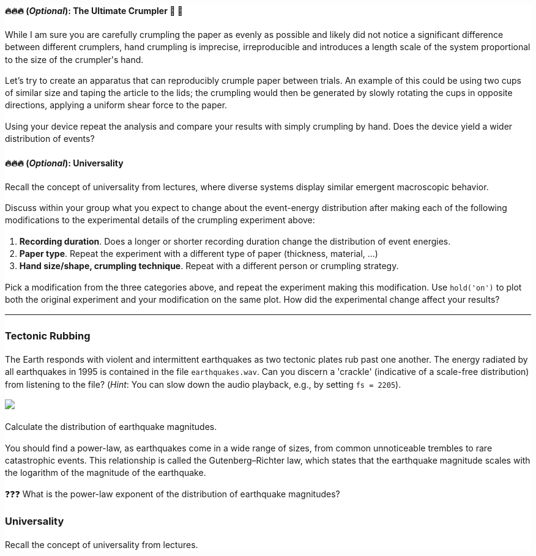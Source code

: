 #### :fire::fire::fire: (_Optional_): The Ultimate Crumpler  :page_with_curl: :wrench:

While I am sure you are carefully crumpling the paper as evenly as possible and likely did not notice a significant difference between different crumplers, hand crumpling is imprecise, irreproducible and introduces a length scale of the system proportional to the size of the crumpler's hand.

Let’s try to create an apparatus that can reproducibly crumple paper between trials.
An example of this could be using two cups of similar size and taping the article to the lids; the crumpling would then be generated by slowly rotating the cups in opposite directions, applying a uniform shear force to the paper.

Using your device repeat the analysis and compare your results with simply crumpling by hand.
Does the device yield a wider distribution of events?

#### :fire::fire::fire: (_Optional_): Universality
Recall the concept of universality from lectures, where diverse systems display similar emergent macroscopic behavior.

Discuss within your group what you expect to change about the event-energy distribution after making each of the following modifications to the experimental details of the crumpling experiment above:

1. __Recording duration__. Does a longer or shorter recording duration change the distribution of event energies.
2. __Paper type__. Repeat the experiment with a different type of paper (thickness, material, ...)
3. __Hand size/shape, crumpling technique__. Repeat with a different person or crumpling strategy.

Pick a modification from the three categories above, and repeat the experiment making this modification.
Use `hold('on')` to plot both the original experiment and your modification on the same plot.
How did the experimental change affect your results?

---

### Tectonic Rubbing
The Earth responds with violent and intermittent earthquakes as two tectonic plates rub past one another.
The energy radiated by all earthquakes in 1995 is contained in the file `earthquakes.wav`.
Can you discern a 'crackle' (indicative of a scale-free distribution) from listening to the file?
(_Hint_: You can slow down the audio playback, e.g., by setting `fs = 2205`).

![](img/earthquake.gif)

Calculate the distribution of earthquake magnitudes.

You should find a power-law, as earthquakes come in a wide range of sizes, from common unnoticeable trembles to rare catastrophic events.
This relationship is called the Gutenberg–Richter law, which states that the earthquake magnitude scales with the logarithm of the magnitude of the earthquake.

:question::question::question:
What is the power-law exponent of the distribution of earthquake magnitudes?



### Universality
Recall the concept of universality from lectures.
